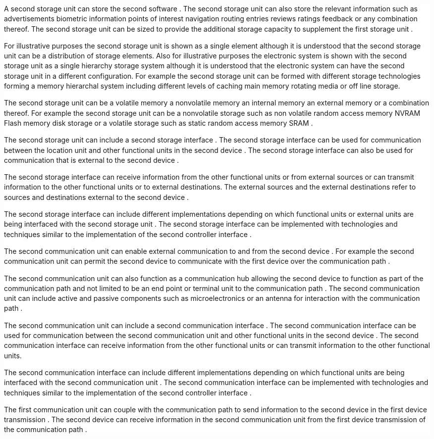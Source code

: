 A second storage unit can store the second software . The second storage unit can also store the relevant information such as advertisements biometric information points of interest navigation routing entries reviews ratings feedback or any combination thereof. The second storage unit can be sized to provide the additional storage capacity to supplement the first storage unit .

For illustrative purposes the second storage unit is shown as a single element although it is understood that the second storage unit can be a distribution of storage elements. Also for illustrative purposes the electronic system is shown with the second storage unit as a single hierarchy storage system although it is understood that the electronic system can have the second storage unit in a different configuration. For example the second storage unit can be formed with different storage technologies forming a memory hierarchal system including different levels of caching main memory rotating media or off line storage.

The second storage unit can be a volatile memory a nonvolatile memory an internal memory an external memory or a combination thereof. For example the second storage unit can be a nonvolatile storage such as non volatile random access memory NVRAM Flash memory disk storage or a volatile storage such as static random access memory SRAM .

The second storage unit can include a second storage interface . The second storage interface can be used for communication between the location unit and other functional units in the second device . The second storage interface can also be used for communication that is external to the second device .

The second storage interface can receive information from the other functional units or from external sources or can transmit information to the other functional units or to external destinations. The external sources and the external destinations refer to sources and destinations external to the second device .

The second storage interface can include different implementations depending on which functional units or external units are being interfaced with the second storage unit . The second storage interface can be implemented with technologies and techniques similar to the implementation of the second controller interface .

The second communication unit can enable external communication to and from the second device . For example the second communication unit can permit the second device to communicate with the first device over the communication path .

The second communication unit can also function as a communication hub allowing the second device to function as part of the communication path and not limited to be an end point or terminal unit to the communication path . The second communication unit can include active and passive components such as microelectronics or an antenna for interaction with the communication path .

The second communication unit can include a second communication interface . The second communication interface can be used for communication between the second communication unit and other functional units in the second device . The second communication interface can receive information from the other functional units or can transmit information to the other functional units.

The second communication interface can include different implementations depending on which functional units are being interfaced with the second communication unit . The second communication interface can be implemented with technologies and techniques similar to the implementation of the second controller interface .

The first communication unit can couple with the communication path to send information to the second device in the first device transmission . The second device can receive information in the second communication unit from the first device transmission of the communication path .
